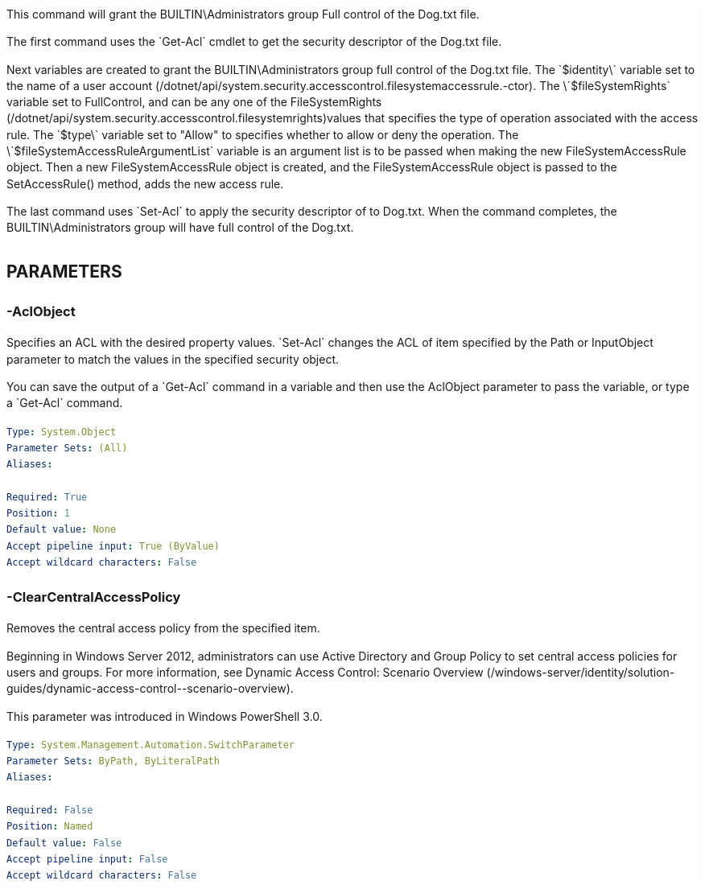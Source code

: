 This command will grant the BUILTIN\Administrators group Full control of the Dog.txt file.

The first command uses the \`Get-Acl\` cmdlet to get the security descriptor of the Dog.txt file.

Next variables are created to grant the BUILTIN\Administrators group full control of the Dog.txt file.
The \`$identity\` variable set to the name of a user account (/dotnet/api/system.security.accesscontrol.filesystemaccessrule.-ctor).
The \`$fileSystemRights\` variable set to FullControl, and can be any one of the FileSystemRights (/dotnet/api/system.security.accesscontrol.filesystemrights)values that specifies the type of operation associated with the access rule.
The \`$type\` variable set to "Allow" to specifies whether to allow or deny the operation.
The \`$fileSystemAccessRuleArgumentList\` variable is an argument list is to be passed when making the new FileSystemAccessRule object.
Then a new FileSystemAccessRule object is created, and the FileSystemAccessRule object is passed to the SetAccessRule() method, adds the new access rule.

The last command uses \`Set-Acl\` to apply the security descriptor of to Dog.txt.
When the command completes, the BUILTIN\Administrators group will have full control of the Dog.txt.

## PARAMETERS

### -AclObject
Specifies an ACL with the desired property values.
\`Set-Acl\` changes the ACL of item specified by the Path or InputObject parameter to match the values in the specified security object.

You can save the output of a \`Get-Acl\` command in a variable and then use the AclObject parameter to pass the variable, or type a \`Get-Acl\` command.

```yaml
Type: System.Object
Parameter Sets: (All)
Aliases:

Required: True
Position: 1
Default value: None
Accept pipeline input: True (ByValue)
Accept wildcard characters: False
```

### -ClearCentralAccessPolicy
Removes the central access policy from the specified item.

Beginning in Windows Server 2012, administrators can use Active Directory and Group Policy to set central access policies for users and groups.
For more information, see Dynamic Access Control: Scenario Overview (/windows-server/identity/solution-guides/dynamic-access-control--scenario-overview).

This parameter was introduced in Windows PowerShell 3.0.

```yaml
Type: System.Management.Automation.SwitchParameter
Parameter Sets: ByPath, ByLiteralPath
Aliases:

Required: False
Position: Named
Default value: False
Accept pipeline input: False
Accept wildcard characters: False
```
